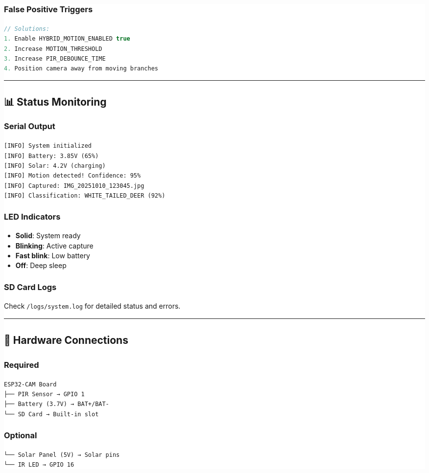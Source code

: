 ### False Positive Triggers
```cpp
// Solutions:
1. Enable HYBRID_MOTION_ENABLED true
2. Increase MOTION_THRESHOLD
3. Increase PIR_DEBOUNCE_TIME
4. Position camera away from moving branches
```

---

## 📊 Status Monitoring

### Serial Output
```
[INFO] System initialized
[INFO] Battery: 3.85V (65%)
[INFO] Solar: 4.2V (charging)
[INFO] Motion detected! Confidence: 95%
[INFO] Captured: IMG_20251010_123045.jpg
[INFO] Classification: WHITE_TAILED_DEER (92%)
```

### LED Indicators
- **Solid**: System ready
- **Blinking**: Active capture
- **Fast blink**: Low battery
- **Off**: Deep sleep

### SD Card Logs
Check `/logs/system.log` for detailed status and errors.

---

## 🔌 Hardware Connections

### Required
```
ESP32-CAM Board
├── PIR Sensor → GPIO 1
├── Battery (3.7V) → BAT+/BAT-
└── SD Card → Built-in slot
```

### Optional
```
└── Solar Panel (5V) → Solar pins
└── IR LED → GPIO 16
```
